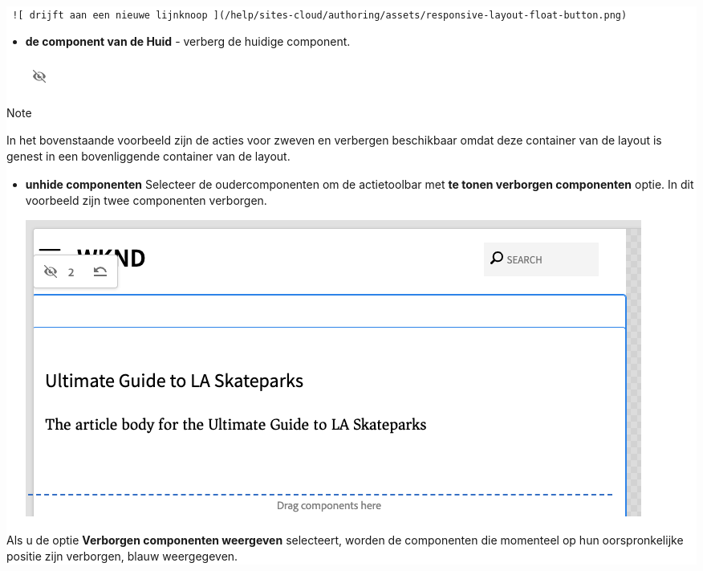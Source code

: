      ![ drijft aan een nieuwe lijnknoop ](/help/sites-cloud/authoring/assets/responsive-layout-float-button.png)

   * **de component van de Huid** - verberg de huidige component.

     ![ de componentenknoop van de Huid ](/help/sites-cloud/authoring/assets/responsive-layout-hide-button.png)

  >[!NOTE]
  >
  >In het bovenstaande voorbeeld zijn de acties voor zweven en verbergen beschikbaar omdat deze container van de layout is genest in een bovenliggende container van de layout.

   * **unhide componenten**
Selecteer de oudercomponenten om de actietoolbar met **te tonen verborgen componenten** optie. In dit voorbeeld zijn twee componenten verborgen.

     ![ unhide componenten ](/help/sites-cloud/authoring/assets/responsive-layout-unhide.png)

  Als u de optie **Verborgen componenten weergeven** selecteert, worden de componenten die momenteel op hun oorspronkelijke positie zijn verborgen, blauw weergegeven.
